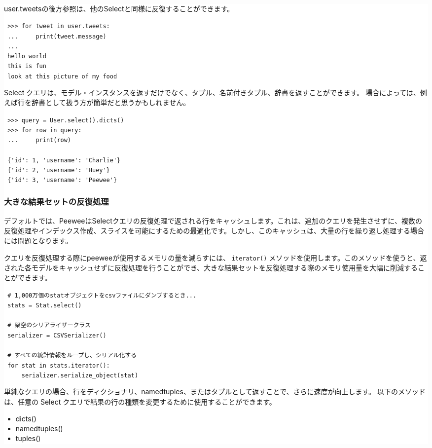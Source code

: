 user.tweetsの後方参照は、他のSelectと同様に反復することができます。


```
 >>> for tweet in user.tweets:
 ...     print(tweet.message)
 ...
 hello world
 this is fun
 look at this picture of my food

```

Select クエリは、モデル・インスタンスを返すだけでなく、タプル、名前付きタプル、辞書を返すことができます。
場合によっては、例えば行を辞書として扱う方が簡単だと思うかもしれません。


```
 >>> query = User.select().dicts()
 >>> for row in query:
 ...     print(row)

 {'id': 1, 'username': 'Charlie'}
 {'id': 2, 'username': 'Huey'}
 {'id': 3, 'username': 'Peewee'}

```


### 大きな結果セットの反復処理
デフォルトでは、PeeweeはSelectクエリの反復処理で返される行をキャッシュします。これは、追加のクエリを発生させずに、複数の反復処理やインデックス作成、スライスを可能にするための最適化です。しかし、このキャッシュは、大量の行を繰り返し処理する場合には問題となります。

クエリを反復処理する際にpeeweeが使用するメモリの量を減らすには、 `iterator()` メソッドを使用します。このメソッドを使うと、返された各モデルをキャッシュせずに反復処理を行うことができ、大きな結果セットを反復処理する際のメモリ使用量を大幅に削減することができます。


```
 # 1,000万個のstatオブジェクトをcsvファイルにダンプするとき...
 stats = Stat.select()

 # 架空のシリアライザークラス
 serializer = CSVSerializer()

 # すべての統計情報をループし、シリアル化する
 for stat in stats.iterator():
     serializer.serialize_object(stat)

```

単純なクエリの場合、行をディクショナリ、namedtuples、またはタプルとして返すことで、さらに速度が向上します。
以下のメソッドは、任意の Select クエリで結果の行の種類を変更するために使用することができます。

- dicts()
- namedtuples()
- tuples()
